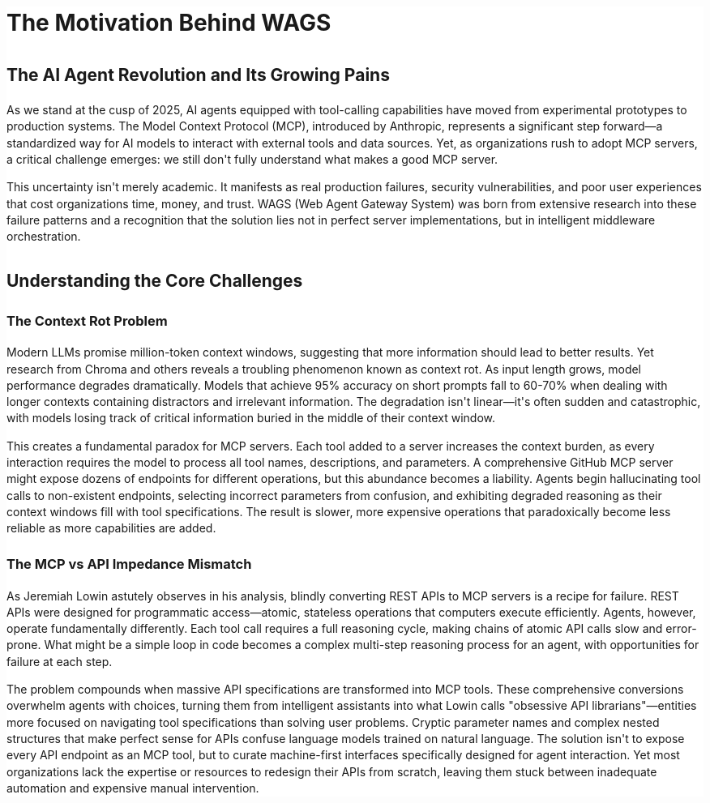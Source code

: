 # The Motivation Behind WAGS

## The AI Agent Revolution and Its Growing Pains

As we stand at the cusp of 2025, AI agents equipped with tool-calling capabilities have moved from experimental prototypes to production systems. The Model Context Protocol (MCP), introduced by Anthropic, represents a significant step forward—a standardized way for AI models to interact with external tools and data sources. Yet, as organizations rush to adopt MCP servers, a critical challenge emerges: we still don't fully understand what makes a good MCP server.

This uncertainty isn't merely academic. It manifests as real production failures, security vulnerabilities, and poor user experiences that cost organizations time, money, and trust. WAGS (Web Agent Gateway System) was born from extensive research into these failure patterns and a recognition that the solution lies not in perfect server implementations, but in intelligent middleware orchestration.

## Understanding the Core Challenges

### The Context Rot Problem

Modern LLMs promise million-token context windows, suggesting that more information should lead to better results. Yet research from Chroma and others reveals a troubling phenomenon known as context rot. As input length grows, model performance degrades dramatically. Models that achieve 95% accuracy on short prompts fall to 60-70% when dealing with longer contexts containing distractors and irrelevant information. The degradation isn't linear—it's often sudden and catastrophic, with models losing track of critical information buried in the middle of their context window.

This creates a fundamental paradox for MCP servers. Each tool added to a server increases the context burden, as every interaction requires the model to process all tool names, descriptions, and parameters. A comprehensive GitHub MCP server might expose dozens of endpoints for different operations, but this abundance becomes a liability. Agents begin hallucinating tool calls to non-existent endpoints, selecting incorrect parameters from confusion, and exhibiting degraded reasoning as their context windows fill with tool specifications. The result is slower, more expensive operations that paradoxically become less reliable as more capabilities are added.

### The MCP vs API Impedance Mismatch

As Jeremiah Lowin astutely observes in his analysis, blindly converting REST APIs to MCP servers is a recipe for failure. REST APIs were designed for programmatic access—atomic, stateless operations that computers execute efficiently. Agents, however, operate fundamentally differently. Each tool call requires a full reasoning cycle, making chains of atomic API calls slow and error-prone. What might be a simple loop in code becomes a complex multi-step reasoning process for an agent, with opportunities for failure at each step.

The problem compounds when massive API specifications are transformed into MCP tools. These comprehensive conversions overwhelm agents with choices, turning them from intelligent assistants into what Lowin calls "obsessive API librarians"—entities more focused on navigating tool specifications than solving user problems. Cryptic parameter names and complex nested structures that make perfect sense for APIs confuse language models trained on natural language. The solution isn't to expose every API endpoint as an MCP tool, but to curate machine-first interfaces specifically designed for agent interaction. Yet most organizations lack the expertise or resources to redesign their APIs from scratch, leaving them stuck between inadequate automation and expensive manual intervention.
